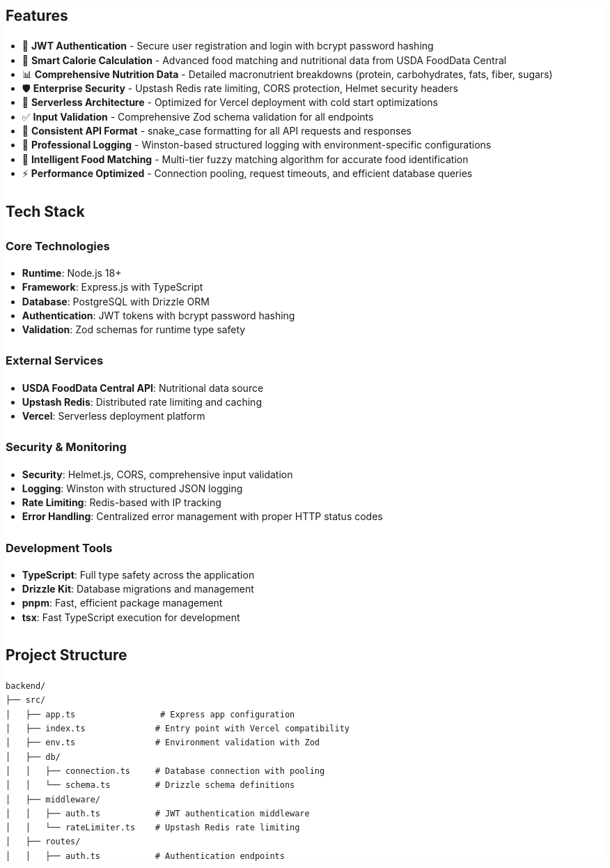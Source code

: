 ## Features

- 🔐 **JWT Authentication** - Secure user registration and login with bcrypt password hashing
- 🍎 **Smart Calorie Calculation** - Advanced food matching and nutritional data from USDA FoodData Central
- 📊 **Comprehensive Nutrition Data** - Detailed macronutrient breakdowns (protein, carbohydrates, fats, fiber, sugars)
- 🛡️ **Enterprise Security** - Upstash Redis rate limiting, CORS protection, Helmet security headers
- 🚀 **Serverless Architecture** - Optimized for Vercel deployment with cold start optimizations
- ✅ **Input Validation** - Comprehensive Zod schema validation for all endpoints
- 🐍 **Consistent API Format** - snake_case formatting for all API requests and responses
- 📝 **Professional Logging** - Winston-based structured logging with environment-specific configurations
- 🔄 **Intelligent Food Matching** - Multi-tier fuzzy matching algorithm for accurate food identification
- ⚡ **Performance Optimized** - Connection pooling, request timeouts, and efficient database queries

## Tech Stack

### Core Technologies
- **Runtime**: Node.js 18+
- **Framework**: Express.js with TypeScript
- **Database**: PostgreSQL with Drizzle ORM
- **Authentication**: JWT tokens with bcrypt password hashing
- **Validation**: Zod schemas for runtime type safety

### External Services
- **USDA FoodData Central API**: Nutritional data source
- **Upstash Redis**: Distributed rate limiting and caching
- **Vercel**: Serverless deployment platform

### Security & Monitoring
- **Security**: Helmet.js, CORS, comprehensive input validation
- **Logging**: Winston with structured JSON logging
- **Rate Limiting**: Redis-based with IP tracking
- **Error Handling**: Centralized error management with proper HTTP status codes

### Development Tools
- **TypeScript**: Full type safety across the application
- **Drizzle Kit**: Database migrations and management
- **pnpm**: Fast, efficient package management
- **tsx**: Fast TypeScript execution for development

## Project Structure

```
backend/
├── src/
│   ├── app.ts                 # Express app configuration
│   ├── index.ts              # Entry point with Vercel compatibility
│   ├── env.ts                # Environment validation with Zod
│   ├── db/
│   │   ├── connection.ts     # Database connection with pooling
│   │   └── schema.ts         # Drizzle schema definitions
│   ├── middleware/
│   │   ├── auth.ts           # JWT authentication middleware
│   │   └── rateLimiter.ts    # Upstash Redis rate limiting
│   ├── routes/
│   │   ├── auth.ts           # Authentication endpoints
```